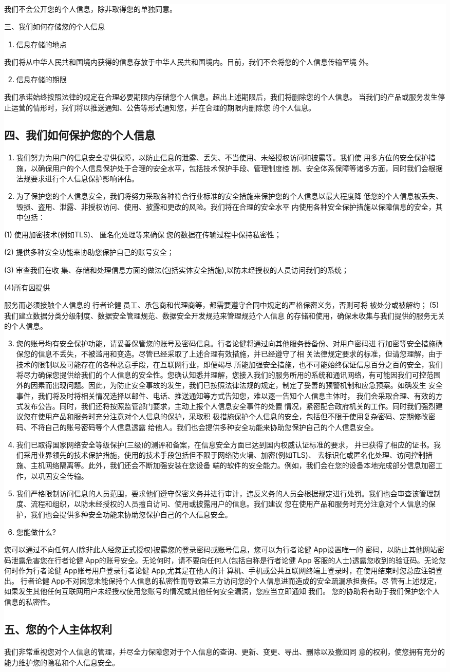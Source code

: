 我们不会公开您的个人信息，除非取得您的单独同意。

三、我们如何存储您的个人信息

1. 信息存储的地点

我们将从中华人民共和国境内获得的信息存放于中华人民共和国境内。目前，我们不会将您的个人信息传输至境 外。

2. 信息存储的期限

我们承诺始终按照法律的规定在合理必要期限内存储您个人信息。超出上述期限后，我们将删除您的个人信息。 当我们的产品或服务发生停止运营的情形时，我们将以推送通知、公告等形式通知您，并在合理的期限内删除您
的个人信息。

## 四、我们如何保护您的个人信息

1. 我们努力为用户的信息安全提供保障，以防止信息的泄露、丢失、不当使用、未经授权访问和披露等。我们使 用多方位的安全保护措施，以确保用户的个人信息保护处于合理的安全水平，包括技术保护手段、管理制度控
制、安全体系保障等诸多方面，同时我们会根据法规要求进行个人信息保护影响评估。

2. 为了保护您的个人信息安全，我们将努力采取各种符合行业标准的安全措施来保护您的个人信息以最大程度降 低您的个人信息被丢失、毁损、盗用、泄露、非授权访问、使用、披露和更改的风险。我们将在合理的安全水平  内使用各种安全保护措施以保障信息的安全，其中包括：  

(1) 使用加密技术(例如TLS)、  匿名化处理等来确保 您的数据在传输过程中保持私密性；  

(2) 提供多种安全功能来协助您保护自己的账号安全；

(3) 审查我们在收 集、存储和处理信息方面的做法(包括实体安全措施),以防未经授权的人员访问我们的系统；

(4)所有因提供
 
服务而必须接触个人信息的 行者论健 员工、承包商和代理商等，都需要遵守合同中规定的严格保密义务，否则可将  被处分或被解约；  (5)我们建立数据分类分级制度、数据安全管理规范、数据安全开发规范来管理规范个人信息 的存储和使用，确保未收集与我们提供的服务无关的个人信息。

3. 您的账号均有安全保护功能，请妥善保管您的账号及密码信息。行者论健将通过向其他服务器备份、对用户密码进 行加密等安全措施确保您的信息不丢失，不被滥用和变造。尽管已经采取了上述合理有效措施，并已经遵守了相  关法律规定要求的标准，但请您理解，由于技术的限制以及可能存在的各种恶意手段，在互联网行业，即便竭尽  所能加强安全措施，也不可能始终保证信息百分之百的安全，我们将尽力确保您提供给我们的个人信息的安全性。您确认知悉并理解，您接入我们的服务所用的系统和通讯网络，有可能因我们可控范围外的因素而出现问题。因此，为防止安全事故的发生，我们已按照法律法规的规定，制定了妥善的预警机制和应急预案。如确发生 安全事件，我们将及时将相关情况选择以邮件、电话、推送通知等方式告知您，难以逐一告知个人信息主体时， 我们会采取合理、有效的方式发布公告。同时，我们还将按照监管部门要求，主动上报个人信息安全事件的处置 情况，紧密配合政府机关的工作。同时我们强烈建议您在使用产品和服务时充分注意对个人信息的保护，采取积 极措施保护个人信息的安全，包括但不限于使用复杂密码、定期修改密码、不将自己的账号密码等个人信息透露 给他人。我们也会提供多种安全功能来协助您保护自己的个人信息安全。

4. 我们已取得国家网络安全等级保护(三级)的测评和备案，在信息安全方面已达到国内权威认证标准的要求， 并已获得了相应的证书。我们采用业界领先的技术保护措施，使用的技术手段包括但不限于网络防火墙、加密(例如TLS)、 去标识化或匿名化处理、访问控制措施、主机网络隔离等。此外，我们还会不断加强安装在您设备 端的软件的安全能力。例如，我们会在您的设备本地完成部分信息加密工作，以巩固安全传输。

5. 我们严格限制访问信息的人员范围，要求他们遵守保密义务并进行审计，违反义务的人员会根据规定进行处罚。我们也会审查该管理制度、流程和组织，以防未经授权的人员擅自访问、使用或披露用户的信息。我们建议 您在使用产品和服务时充分注意对个人信息的保护，我们也会提供多种安全功能来协助您保护自己的个人信息安全。

6. 您能做什么?

您可以通过不向任何人(除非此人经您正式授权)披露您的登录密码或账号信息，您可以为行者论健  App设置唯一的 密码，以防止其他网站密码泄露危害您在行者论健 App的账号安全。无论何时，请不要向任何人(包括自称是行者论健  App 客服的人士)透露您收到的验证码。无论您何时作为行者论健  App账号用户登录行者论健  App,尤其是在他人的计 算机、手机或公共互联网终端上登录时，在使用结束时您总应注销登出。
行者论健 App不对因您未能保持个人信息的私密性而导致第三方访问您的个人信息进而造成的安全疏漏承担责任。尽 管有上述规定，如果发生其他任何互联网用户未经授权使用您账号的情况或其他任何安全漏洞，您应当立即通知  我们。
您的协助将有助于我们保护您个人信息的私密性。

## 五、您的个人主体权利

我们非常重视您对个人信息的管理，并尽全力保障您对于个人信息的查询、更新、变更、导出、删除以及撤回同 意的权利，使您拥有充分的能力维护您的隐私和个人信息安全。
